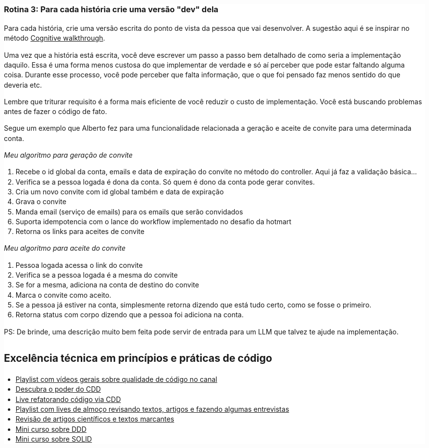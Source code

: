 ### Rotina 3: Para cada história crie uma versão "dev" dela

Para cada história, crie uma versão escrita do ponto de vista da pessoa que vai desenvolver. A sugestão aqui é se inspirar no método [Cognitive walkthrough](https://en.wikipedia.org/wiki/Cognitive_walkthrough). 

Uma vez que a história está escrita, você deve escrever um passo a passo bem detalhado de como seria a implementação daquilo. Essa é uma forma menos custosa do que implementar de verdade e só aí perceber que pode estar faltando alguma coisa. Durante esse processo, você pode perceber que falta informação, que o que foi pensado faz menos sentido do que deveria etc. 

Lembre que triturar requisito é a forma mais eficiente de você reduzir o custo de implementação. Você está buscando problemas antes de fazer o código de fato. 

Segue um exemplo que Alberto fez para uma funcionalidade relacionada a geração e aceite de convite para uma determinada conta. 

_Meu algoritmo para geração de convite_

1. Recebe o id global da conta, emails e data de expiração do convite no método do controller. Aqui já faz a validação básica...
2. Verifica se a pessoa logada é dona da conta. Só quem é dono da conta pode gerar convites.
3. Cria um novo convite com id global também e data de expiração
4. Grava o convite
5. Manda email (serviço de emails) para os emails que serão convidados
6. Suporta idempotencia com o lance do workflow implementado no desafio da hotmart
7. Retorna os links para aceites de convite

_Meu algoritmo para aceite do convite_

1. Pessoa logada acessa o link do convite
2. Verifica se a pessoa logada é a mesma do convite
3. Se for a mesma, adiciona na conta de destino do convite
4. Marca o convite como aceito.
5. Se a pessoa já estiver na conta, simplesmente retorna dizendo que está tudo certo, como se fosse o primeiro.
6. Retorna status com corpo dizendo que a pessoa foi adiciona na conta.

PS: De brinde, uma descrição muito bem feita pode servir de entrada para um LLM que talvez te ajude na implementação. 

## Excelência técnica em princípios e práticas de código

* [Playlist com vídeos gerais sobre qualidade de código no canal](https://www.youtube.com/playlist?list=PLVHlvMRWE0Y4WmkV47XaWeF-Xfl_lGq8S)
* [Descubra o poder do CDD](https://arxiv.org/pdf/2206.10655)
* [Live refatorando código via CDD](https://youtube.com/live/HTk_--BLiSc?feature=share)
* [Playlist com lives de almoço revisando textos, artigos e fazendo algumas entrevistas](https://www.youtube.com/playlist?list=PLVHlvMRWE0Y4tqa1J67wlKzlGoOrEnjMn)
* [Revisão de artigos científicos e textos marcantes](https://www.youtube.com/playlist?list=PLVHlvMRWE0Y7dh2L8ncst42M9YjLMfcpx)
* [Mini curso sobre DDD](https://www.youtube.com/playlist?list=PLVHlvMRWE0Y5AYGpKv7-mlwd2xk8vDNEv)
* [Mini curso sobre SOLID](https://www.youtube.com/playlist?list=PLVHlvMRWE0Y6cFjgq6BPGyx_FW94NoZxg)
